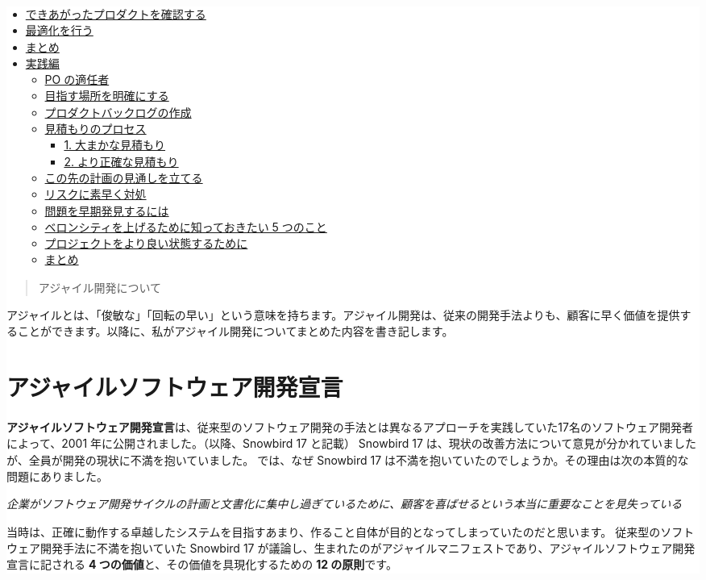   - [できあがったプロダクトを確認する](https://github.com/MikotoMakizuru/agile-insights/tree/main?tab=readme-ov-file#%E3%81%A7%E3%81%8D%E3%81%82%E3%81%8C%E3%81%A3%E3%81%9F%E3%83%97%E3%83%AD%E3%83%80%E3%82%AF%E3%83%88%E3%82%92%E7%A2%BA%E8%AA%8D%E3%81%99%E3%82%8B)
  - [最適化を行う](https://github.com/MikotoMakizuru/agile-insights/tree/main?tab=readme-ov-file#%E6%9C%80%E9%81%A9%E5%8C%96%E3%82%92%E8%A1%8C%E3%81%86)
  - [まとめ](https://github.com/MikotoMakizuru/agile-insights/tree/main?tab=readme-ov-file#%E3%81%BE%E3%81%A8%E3%82%81)
- [実践編](https://github.com/MikotoMakizuru/agile-insights/tree/main?tab=readme-ov-file#%E5%AE%9F%E8%B7%B5%E7%B7%A8)
  - [PO の適任者](https://github.com/MikotoMakizuru/agile-insights/tree/main?tab=readme-ov-file#po-%E3%81%AE%E9%81%A9%E4%BB%BB%E8%80%85)
  - [目指す場所を明確にする](https://github.com/MikotoMakizuru/agile-insights/tree/main?tab=readme-ov-file#%E7%9B%AE%E6%8C%87%E3%81%99%E5%A0%B4%E6%89%80%E3%82%92%E6%98%8E%E7%A2%BA%E3%81%AB%E3%81%99%E3%82%8B)
  - [プロダクトバックログの作成](https://github.com/MikotoMakizuru/agile-insights/tree/main?tab=readme-ov-file#%E3%83%97%E3%83%AD%E3%83%80%E3%82%AF%E3%83%88%E3%83%90%E3%83%83%E3%82%AF%E3%83%AD%E3%82%B0%E3%81%AE%E4%BD%9C%E6%88%90)
  - [見積もりのプロセス](https://github.com/MikotoMakizuru/agile-insights/tree/main?tab=readme-ov-file#%E8%A6%8B%E7%A9%8D%E3%82%82%E3%82%8A%E3%81%AE%E3%83%97%E3%83%AD%E3%82%BB%E3%82%B9)
    - [1. 大まかな見積もり](https://github.com/MikotoMakizuru/agile-insights/tree/main?tab=readme-ov-file#1-%E5%A4%A7%E3%81%BE%E3%81%8B%E3%81%AA%E8%A6%8B%E7%A9%8D%E3%82%82%E3%82%8A)
    - [2. より正確な見積もり](https://github.com/MikotoMakizuru/agile-insights/tree/main?tab=readme-ov-file#2-%E3%82%88%E3%82%8A%E6%AD%A3%E7%A2%BA%E3%81%AA%E8%A6%8B%E7%A9%8D%E3%82%82%E3%82%8A)
  - [この先の計画の見通しを立てる](https://github.com/MikotoMakizuru/agile-insights/tree/main?tab=readme-ov-file#%E3%81%93%E3%81%AE%E5%85%88%E3%81%AE%E8%A8%88%E7%94%BB%E3%81%AE%E8%A6%8B%E9%80%9A%E3%81%97%E3%82%92%E7%AB%8B%E3%81%A6%E3%82%8B)
  - [リスクに素早く対処](https://github.com/MikotoMakizuru/agile-insights/tree/main?tab=readme-ov-file#%E3%83%AA%E3%82%B9%E3%82%AF%E3%81%AB%E7%B4%A0%E6%97%A9%E3%81%8F%E5%AF%BE%E5%87%A6)
  - [問題を早期発見するには](https://github.com/MikotoMakizuru/agile-insights/tree/main?tab=readme-ov-file#%E5%95%8F%E9%A1%8C%E3%82%92%E6%97%A9%E6%9C%9F%E7%99%BA%E8%A6%8B%E3%81%99%E3%82%8B%E3%81%AB%E3%81%AF)
  - [ベロンシティを上げるために知っておきたい 5 つのこと](https://github.com/MikotoMakizuru/agile-insights/tree/main?tab=readme-ov-file#%E3%83%99%E3%83%AD%E3%83%B3%E3%82%B7%E3%83%86%E3%82%A3%E3%82%92%E4%B8%8A%E3%81%92%E3%82%8B%E3%81%9F%E3%82%81%E3%81%AB%E7%9F%A5%E3%81%A3%E3%81%A6%E3%81%8A%E3%81%8D%E3%81%9F%E3%81%84-5-%E3%81%A4%E3%81%AE%E3%81%93%E3%81%A8)
  - [プロジェクトをより良い状態するために](https://github.com/MikotoMakizuru/agile-insights/tree/main?tab=readme-ov-file#%E3%83%97%E3%83%AD%E3%82%B8%E3%82%A7%E3%82%AF%E3%83%88%E3%82%92%E3%82%88%E3%82%8A%E8%89%AF%E3%81%84%E7%8A%B6%E6%85%8B%E3%81%99%E3%82%8B%E3%81%9F%E3%82%81%E3%81%AB)
  - [まとめ](https://github.com/MikotoMakizuru/agile-insights/tree/main?tab=readme-ov-file#%E3%81%BE%E3%81%A8%E3%82%81-1)

> アジャイル開発について

アジャイルとは、「俊敏な」「回転の早い」という意味を持ちます。アジャイル開発は、従来の開発手法よりも、顧客に早く価値を提供することができます。以降に、私がアジャイル開発についてまとめた内容を書き記します。 

# アジャイルソフトウェア開発宣言
**アジャイルソフトウェア開発宣言**は、従来型のソフトウェア開発の手法とは異なるアプローチを実践していた17名のソフトウェア開発者によって、2001 年に公開されました。（以降、Snowbird 17 と記載） Snowbird 17 は、現状の改善方法について意見が分かれていましたが、全員が開発の現状に不満を抱いていました。
では、なぜ Snowbird 17 は不満を抱いていたのでしょうか。その理由は次の本質的な問題にありました。

_企業がソフトウェア開発サイクルの計画と文書化に集中し過ぎているために、顧客を喜ばせるという本当に重要なことを見失っている_

当時は、正確に動作する卓越したシステムを目指すあまり、作ること自体が目的となってしまっていたのだと思います。
従来型のソフトウェア開発手法に不満を抱いていた Snowbird 17 が議論し、生まれたのがアジャイルマニフェストであり、アジャイルソフトウェア開発宣言に記される **4 つの価値**と、その価値を具現化するための **12 の原則**です。
